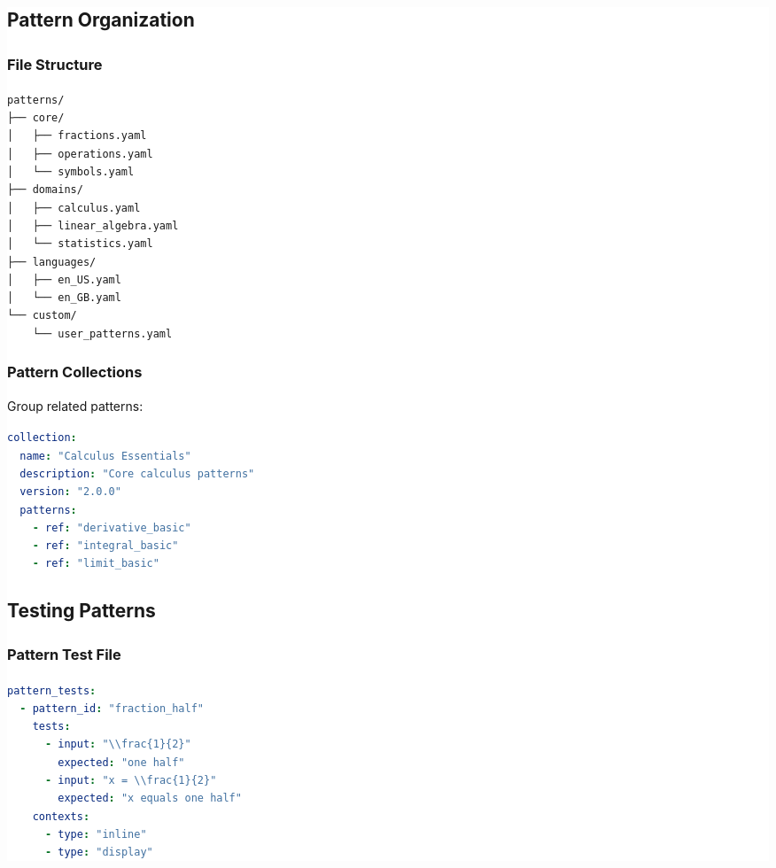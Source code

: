 ## Pattern Organization

### File Structure

```
patterns/
├── core/
│   ├── fractions.yaml
│   ├── operations.yaml
│   └── symbols.yaml
├── domains/
│   ├── calculus.yaml
│   ├── linear_algebra.yaml
│   └── statistics.yaml
├── languages/
│   ├── en_US.yaml
│   └── en_GB.yaml
└── custom/
    └── user_patterns.yaml
```

### Pattern Collections

Group related patterns:

```yaml
collection:
  name: "Calculus Essentials"
  description: "Core calculus patterns"
  version: "2.0.0"
  patterns:
    - ref: "derivative_basic"
    - ref: "integral_basic"
    - ref: "limit_basic"
```

## Testing Patterns

### Pattern Test File

```yaml
pattern_tests:
  - pattern_id: "fraction_half"
    tests:
      - input: "\\frac{1}{2}"
        expected: "one half"
      - input: "x = \\frac{1}{2}"
        expected: "x equals one half"
    contexts:
      - type: "inline"
      - type: "display"
```
